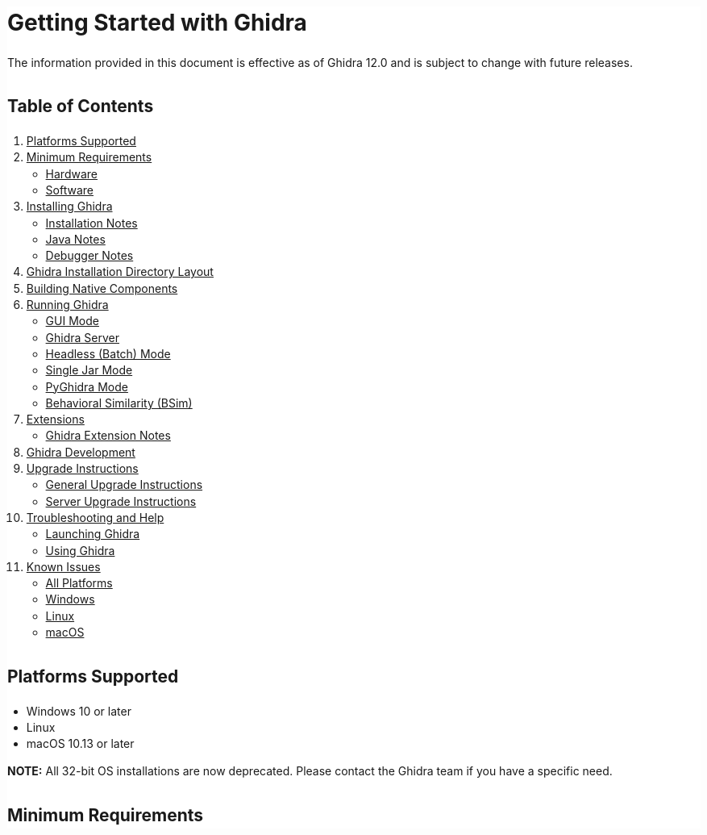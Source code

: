 # Getting Started with Ghidra
The information provided in this document is effective as of Ghidra 12.0 and is subject to change 
with future releases.

## Table of Contents
 1. [Platforms Supported](#platforms-supported)
 2. [Minimum Requirements](#minimum-requirements)
    * [Hardware](#hardware)
    * [Software](#software)
 3. [Installing Ghidra](#installing-ghidra)
    * [Installation Notes](#installation-notes)
    * [Java Notes](#java-notes)
    * [Debugger Notes](#debugger-notes)
 4. [Ghidra Installation Directory Layout](#ghidra-installation-directory-layout)
 5. [Building Native Components](#building-native-components)
 6. [Running Ghidra](#running-ghidra)
    * [GUI Mode](#gui-mode)
    * [Ghidra Server](#ghidra-server)
    * [Headless (Batch) Mode](#headless-batch-mode)
    * [Single Jar Mode](#single-jar-mode)
    * [PyGhidra Mode](#pyghidra-mode)
    * [Behavioral Similarity (BSim)](#behavioral-similarity-bsim)
 7. [Extensions](#extensions)
    * [Ghidra Extension Notes](#ghidra-extension-notes)
 8. [Ghidra Development](#ghidra-development)
 9. [Upgrade Instructions](#upgrade-instructions)
    * [General Upgrade Instructions](#general-upgrade-instructions)
    * [Server Upgrade Instructions](#server-upgrade-instructions)
10. [Troubleshooting and Help](#troubleshooting-and-help)
    * [Launching Ghidra](#launching-ghidra)
    * [Using Ghidra](#using-ghidra)
11. [Known Issues](#known-issues)
    * [All Platforms](#all-platforms)
    * [Windows](#windows)
    * [Linux](#linux)
    * [macOS](#macos)

## Platforms Supported
* Windows 10 or later
* Linux
* macOS 10.13 or later

__NOTE:__ All 32-bit OS installations are now deprecated. Please contact the Ghidra team if you have
a specific need.

## Minimum Requirements
